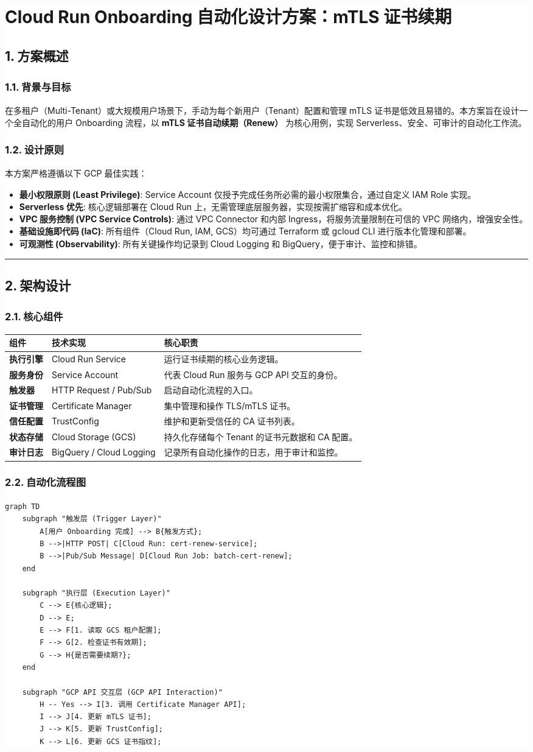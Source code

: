 # **Cloud Run Onboarding 自动化设计方案：mTLS 证书续期**

## **1. 方案概述**

### **1.1. 背景与目标**

在多租户（Multi-Tenant）或大规模用户场景下，手动为每个新用户（Tenant）配置和管理 mTLS 证书是低效且易错的。本方案旨在设计一个全自动化的用户 Onboarding 流程，以 **mTLS 证书自动续期（Renew）** 为核心用例，实现 Serverless、安全、可审计的自动化工作流。

### **1.2. 设计原则**

本方案严格遵循以下 GCP 最佳实践：

- **最小权限原则 (Least Privilege)**: Service Account 仅授予完成任务所必需的最小权限集合，通过自定义 IAM Role 实现。
- **Serverless 优先**: 核心逻辑部署在 Cloud Run 上，无需管理底层服务器，实现按需扩缩容和成本优化。
- **VPC 服务控制 (VPC Service Controls)**: 通过 VPC Connector 和内部 Ingress，将服务流量限制在可信的 VPC 网络内，增强安全性。
- **基础设施即代码 (IaC)**: 所有组件（Cloud Run, IAM, GCS）均可通过 Terraform 或 gcloud CLI 进行版本化管理和部署。
- **可观测性 (Observability)**: 所有关键操作均记录到 Cloud Logging 和 BigQuery，便于审计、监控和排错。

---

## **2. 架构设计**

### **2.1. 核心组件**

| 组件 | 技术实现 | 核心职责 |
| :--- | :--- | :--- |
| **执行引擎** | Cloud Run Service | 运行证书续期的核心业务逻辑。 |
| **服务身份** | Service Account | 代表 Cloud Run 服务与 GCP API 交互的身份。 |
| **触发器** | HTTP Request / Pub/Sub | 启动自动化流程的入口。 |
| **证书管理** | Certificate Manager | 集中管理和操作 TLS/mTLS 证书。 |
| **信任配置** | TrustConfig | 维护和更新受信任的 CA 证书列表。 |
| **状态存储** | Cloud Storage (GCS) | 持久化存储每个 Tenant 的证书元数据和 CA 配置。 |
| **审计日志** | BigQuery / Cloud Logging | 记录所有自动化操作的日志，用于审计和监控。 |

### **2.2. 自动化流程图**

```mermaid
graph TD
    subgraph "触发层 (Trigger Layer)"
        A[用户 Onboarding 完成] --> B{触发方式};
        B -->|HTTP POST| C[Cloud Run: cert-renew-service];
        B -->|Pub/Sub Message| D[Cloud Run Job: batch-cert-renew];
    end

    subgraph "执行层 (Execution Layer)"
        C --> E{核心逻辑};
        D --> E;
        E --> F[1. 读取 GCS 租户配置];
        F --> G[2. 检查证书有效期];
        G --> H{是否需要续期?};
    end

    subgraph "GCP API 交互层 (GCP API Interaction)"
        H -- Yes --> I[3. 调用 Certificate Manager API];
        I --> J[4. 更新 mTLS 证书];
        J --> K[5. 更新 TrustConfig];
        K --> L[6. 更新 GCS 证书指纹];
```